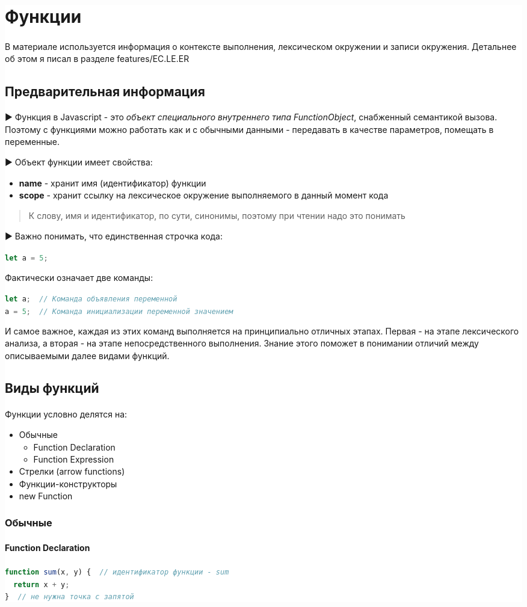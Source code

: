 # Функции

В материале используется информация о контексте выполнения, лексическом окружении и записи окружения. Детальнее об этом я писал в разделе features/EC.LE.ER

## Предварительная информация

► Функция в Javascript - это *объект специального внутреннего типа FunctionObject*, снабженный семантикой вызова. Поэтому с функциями можно работать как и с обычными данными - передавать в качестве параметров, помещать в переменные.

► Объект функции имеет свойства:

* **name** - хранит имя (идентификатор) функции
* **scope** - хранит ссылку на лексическое окружение выполняемого в данный момент кода

> К слову, имя и идентификатор, по сути, синонимы, поэтому при чтении надо это понимать

► Важно понимать, что единственная строчка кода:

```javascript
let a = 5;
```

Фактически означает две команды:

```javascript
let a;  // Команда объявления переменной
a = 5;  // Команда инициализации переменной значением
```

И самое важное, каждая из этих команд выполняется на принципиально отличных этапах. Первая - на этапе лексического анализа, а вторая - на этапе непосредственного выполнения. Знание этого поможет в понимании отличий между описываемыми далее видами функций.

## Виды функций

Функции условно делятся на:

* Обычные
  * Function Declaration
  * Function Expression
* Стрелки (arrow functions)
* Функции-конструкторы
* new Function

### Обычные

#### Function Declaration

```javascript
function sum(x, y) {  // идентификатор функции - sum
  return x + y;
}  // не нужна точка с запятой
```
